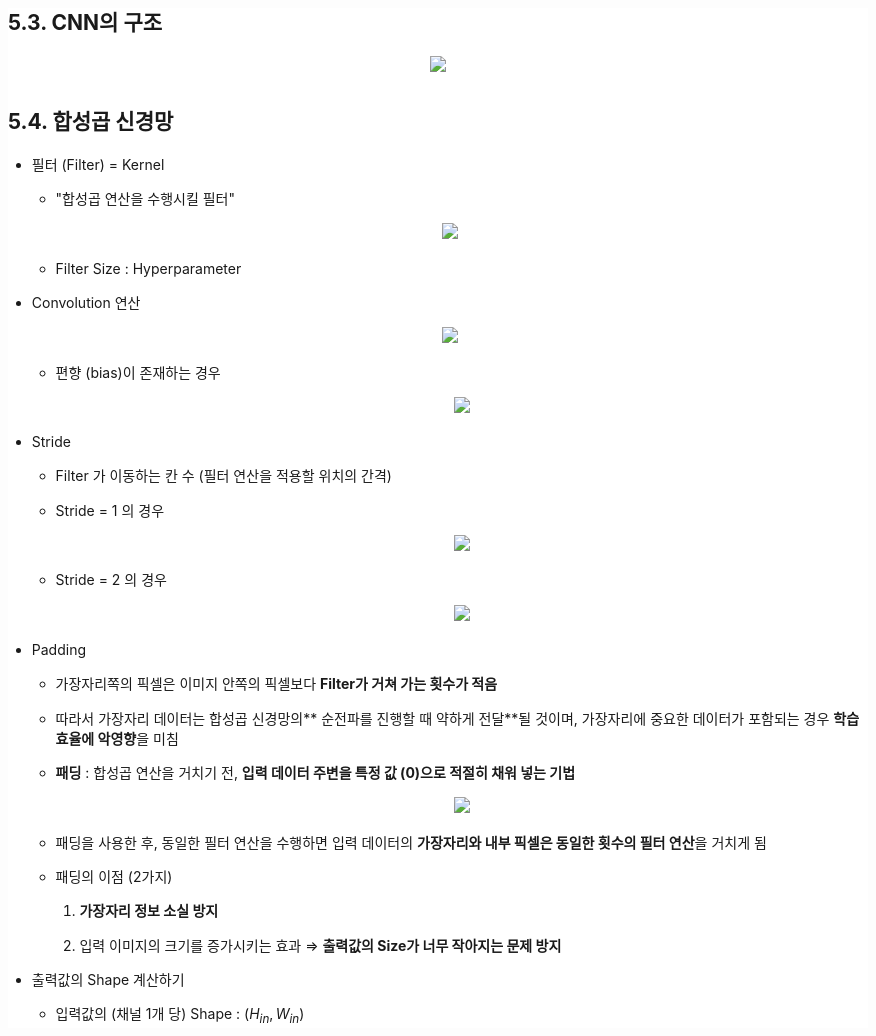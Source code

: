 
## 5.3. CNN의 구조

<p align="center"><img src="https://remnote-user-data.s3.amazonaws.com/nQ22zwcLWam4esOHc3e9tUlvdSrby9whVbMD9LcY1ttj3vGtW0D2he9PKcaXX9falXpqfhNScKHVApbMiIXkx2nCRbIOk4Q2gFchS0ClHosbaqrdxyqzfOUFSvhdVlwn.png" width="680"></p>


## 5.4. 합성곱 신경망
- 필터 (Filter) = Kernel

    - "합성곱 연산을 수행시킬 필터"

    <p align="center"><img src="https://remnote-user-data.s3.amazonaws.com/kuOa08j2JPDRLjmnhsoGvNqfbi6DtLgd3jA74XyQhILCyG9RLvB5fhRFFXqTC7jyjt1DVW3WWmQod2IFU9FgjRiibwK62E0qxfhD5npoJ2gYXE60klxcId88kYlDL9pJ.png" width="90"></p>

    - Filter Size : Hyperparameter

- Convolution 연산

    <p align="center"><img src="https://remnote-user-data.s3.amazonaws.com/TI9miH9fSnTx0wrsUduMpFirEx_hFxt5GmzFN3FJP1d6chfQlPMVKuxUbSYkacvaVeT8olZ9LPwqb1NTl-uYWIM061-ttmCQSvzeF4-qgmLlNACtXAOEtrJgW-AnLzHv.png" width="480"></p>


    - 편향 (bias)이 존재하는 경우

        <p align="center"><img src="https://remnote-user-data.s3.amazonaws.com/HnKrc5rwLCqoHFaOVC2JC7I-6s-QGSXh8QXVCVnKBE-f6G1Pix8rlTkb55NWf03iNTd2Vu-ar7plteyAHXDgLLjg-V0vzS_g2a8c-1M2B3s8oJTqMOJrlc5feTG-TxYb.png" width="750"></p>


- Stride
    - Filter 가 이동하는 칸 수 (필터 연산을 적용할 위치의 간격)

    - Stride = $1$ 의 경우

        <p align="center"><img src="https://remnote-user-data.s3.amazonaws.com/nc9_cqlSIxiQaZvYxNLkNbzHauHwJ3QS_CfUwrQuYzbToCBSqOvjT3jQOswTVJQx4efxCIWZyCzHQVNcdhZpOvQ4YjBma0EKJ6CH8kDx8qKgwJOlUR4HIoYpqJF8HxQF.png" width="470"></p>  


    - Stride = $2$ 의 경우

        <p align="center"><img src="https://remnote-user-data.s3.amazonaws.com/OOsH_MTegCgoC8EngUGDpCAxGAUy_tJknQXYa-AYJc1Wopi7diuPLFsSsR3h5bcTAMKoFKQ7TUeRb-evFi8TiDs60wW6pNocC6l3jxDLg53nPwvrXSKreKplRVyGc7tF.png" width="430"></p>
    
- Padding

    - 가장자리쪽의 픽셀은 이미지 안쪽의 픽셀보다 **Filter가 거쳐 가는 횟수가 적음** 

    - 따라서 가장자리 데이터는 합성곱 신경망의** 순전파를 진행할 때 약하게 전달**될 것이며, 가장자리에 중요한 데이터가 포함되는 경우 **학습 효율에 악영향**을 미침

    - **패딩** : 합성곱 연산을 거치기 전, **입력 데이터 주변을 특정 값 (0)으로 적절히 채워 넣는 기법** 
        
        <p align="center"><img src="https://remnote-user-data.s3.amazonaws.com/g2gsh0xfO5WTjA_Diw74syrwKnVLiih7hNsezuMzKfiO86HMVFsf3lrJoca9bb640f0iEz0ytLx0GFrjCB47QVVUVdwJF_yu8A5rJGBycOcngpcdq0oENKPPIqdIKKES.png" width="670"></p>
    
    
    - 패딩을 사용한 후, 동일한 필터 연산을 수행하면 입력 데이터의 **가장자리와 내부 픽셀은 동일한 횟수의 필터 연산**을 거치게 됨

    - 패딩의 이점 (2가지)
        1) **가장자리 정보 소실 방지**

        2) 입력 이미지의 크기를 증가시키는 효과 ⇒ **출력값의 Size가 너무 작아지는 문제 방지** 

- 출력값의 Shape 계산하기

    - 입력값의 (채널 1개 당) Shape : $(H_{in}, W_{in})$ 
    